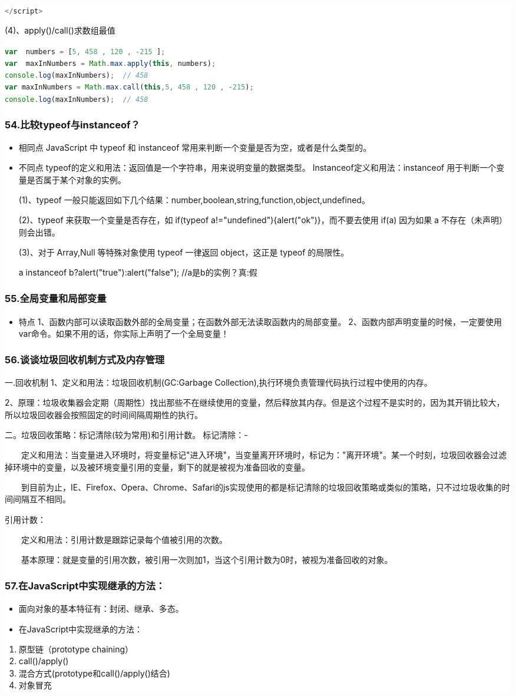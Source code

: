```js
</script>
```
(4)、apply()/call()求数组最值
```js
var  numbers = [5, 458 , 120 , -215 ]; 
var  maxInNumbers = Math.max.apply(this, numbers);  
console.log(maxInNumbers);  // 458
var maxInNumbers = Math.max.call(this,5, 458 , 120 , -215); 
console.log(maxInNumbers);  // 458
```

### 54.比较typeof与instanceof？
- 相同点
    JavaScript 中 typeof 和 instanceof 常用来判断一个变量是否为空，或者是什么类型的。
- 不同点
    typeof的定义和用法：返回值是一个字符串，用来说明变量的数据类型。
    Instanceof定义和用法：instanceof 用于判断一个变量是否属于某个对象的实例。

    (1)、typeof 一般只能返回如下几个结果：number,boolean,string,function,object,undefined。

    (2)、typeof 来获取一个变量是否存在，如 if(typeof a!="undefined"){alert("ok")}，而不要去使用 if(a) 因为如果 a 不存在（未声明）则会出错。

    (3)、对于 Array,Null 等特殊对象使用 typeof 一律返回 object，这正是 typeof 的局限性。

   a instanceof b?alert("true"):alert("false"); //a是b的实例？真:假
### 55.全局变量和局部变量
- 特点
    1、函数内部可以读取函数外部的全局变量；在函数外部无法读取函数内的局部变量。
    2、函数内部声明变量的时候，一定要使用var命令。如果不用的话，你实际上声明了一个全局变量！

### 56.谈谈垃圾回收机制方式及内存管理
一.回收机制
1、定义和用法：垃圾回收机制(GC:Garbage Collection),执行环境负责管理代码执行过程中使用的内存。

2、原理：垃圾收集器会定期（周期性）找出那些不在继续使用的变量，然后释放其内存。但是这个过程不是实时的，因为其开销比较大，所以垃圾回收器会按照固定的时间间隔周期性的执行。

二。垃圾回收策略：标记清除(较为常用)和引用计数。
标记清除：-

　　定义和用法：当变量进入环境时，将变量标记"进入环境"，当变量离开环境时，标记为："离开环境"。某一个时刻，垃圾回收器会过滤掉环境中的变量，以及被环境变量引用的变量，剩下的就是被视为准备回收的变量。

　　到目前为止，IE、Firefox、Opera、Chrome、Safari的js实现使用的都是标记清除的垃圾回收策略或类似的策略，只不过垃圾收集的时间间隔互不相同。

引用计数：

　　定义和用法：引用计数是跟踪记录每个值被引用的次数。

　　基本原理：就是变量的引用次数，被引用一次则加1，当这个引用计数为0时，被视为准备回收的对象。


### 57.在JavaScript中实现继承的方法：
- 面向对象的基本特征有：封闭、继承、多态。

- 在JavaScript中实现继承的方法：
1. 原型链（prototype chaining）
2. call()/apply() 
3. 混合方式(prototype和call()/apply()结合)
4. 对象冒充
